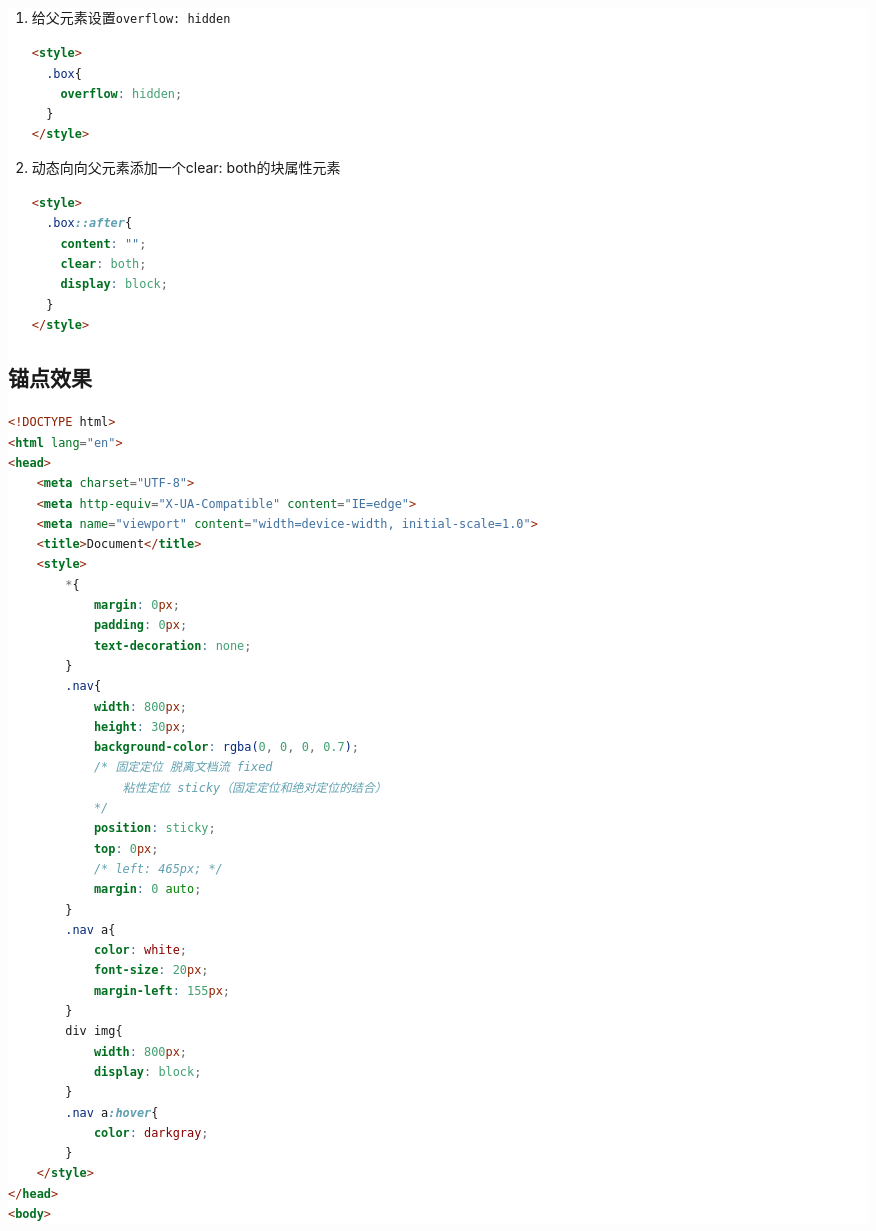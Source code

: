 1. 给父元素设置`overflow: hidden`

   ```html
   <style>
     .box{
       overflow: hidden;
     }
   </style>
   ```

2. 动态向向父元素添加一个clear: both的块属性元素

   ```html
   <style>
     .box::after{
       content: "";
       clear: both;
       display: block;
     }
   </style>
   ```



## 锚点效果

```html
<!DOCTYPE html>
<html lang="en">
<head>
    <meta charset="UTF-8">
    <meta http-equiv="X-UA-Compatible" content="IE=edge">
    <meta name="viewport" content="width=device-width, initial-scale=1.0">
    <title>Document</title>
    <style>
        *{
            margin: 0px;
            padding: 0px;
            text-decoration: none;
        }
        .nav{
            width: 800px;
            height: 30px;
            background-color: rgba(0, 0, 0, 0.7);
            /* 固定定位 脱离文档流 fixed
                粘性定位 sticky（固定定位和绝对定位的结合）
            */
            position: sticky;
            top: 0px;
            /* left: 465px; */
            margin: 0 auto;
        }
        .nav a{
            color: white;
            font-size: 20px;
            margin-left: 155px;
        }
        div img{
            width: 800px;
            display: block;
        }
        .nav a:hover{
            color: darkgray;
        }
    </style>
</head>
<body>
```